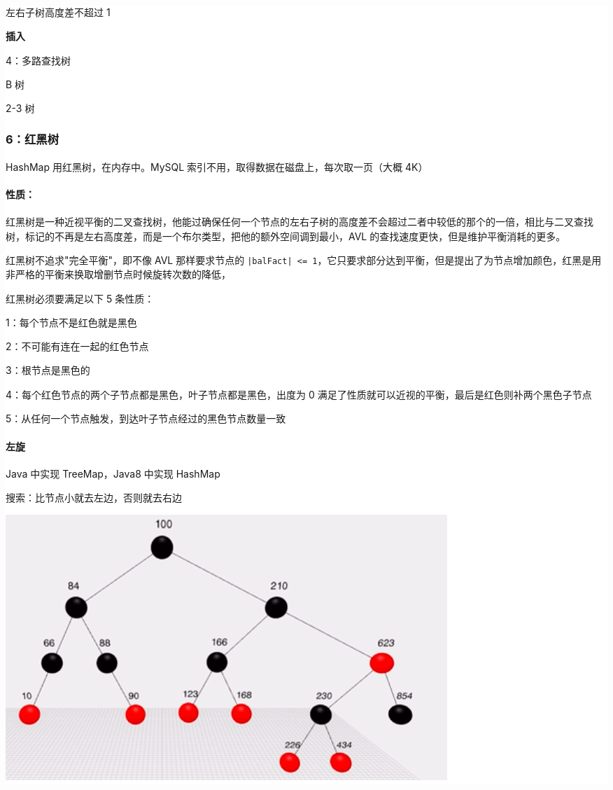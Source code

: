 左右子树高度差不超过 1

**插入**

4：多路查找树

B 树

2-3 树

### 6：红黑树

HashMap 用红黑树，在内存中。MySQL 索引不用，取得数据在磁盘上，每次取一页（大概 4K）

#### 性质：

红黑树是一种近视平衡的二叉查找树，他能过确保任何一个节点的左右子树的高度差不会超过二者中较低的那个的一倍，相比与二叉查找树，标记的不再是左右高度差，而是一个布尔类型，把他的额外空间调到最小，AVL 的查找速度更快，但是维护平衡消耗的更多。

红黑树不追求"完全平衡"，即不像 AVL 那样要求节点的 `|balFact| <= 1`，它只要求部分达到平衡，但是提出了为节点增加颜色，红黑是用非严格的平衡来换取增删节点时候旋转次数的降低，

红黑树必须要满足以下 5 条性质：

1：每个节点不是红色就是黑色

2：不可能有连在一起的红色节点

3：根节点是黑色的

4：每个红色节点的两个子节点都是黑色，叶子节点都是黑色，出度为 0 满足了性质就可以近视的平衡，最后是红色则补两个黑色子节点

5：从任何一个节点触发，到达叶子节点经过的黑色节点数量一致

#### 左旋

Java 中实现 TreeMap，Java8 中实现 HashMap

搜索：比节点小就去左边，否则就去右边

![](media/6a09ef9d8ad77cd23f090dde2874c55b.png)
